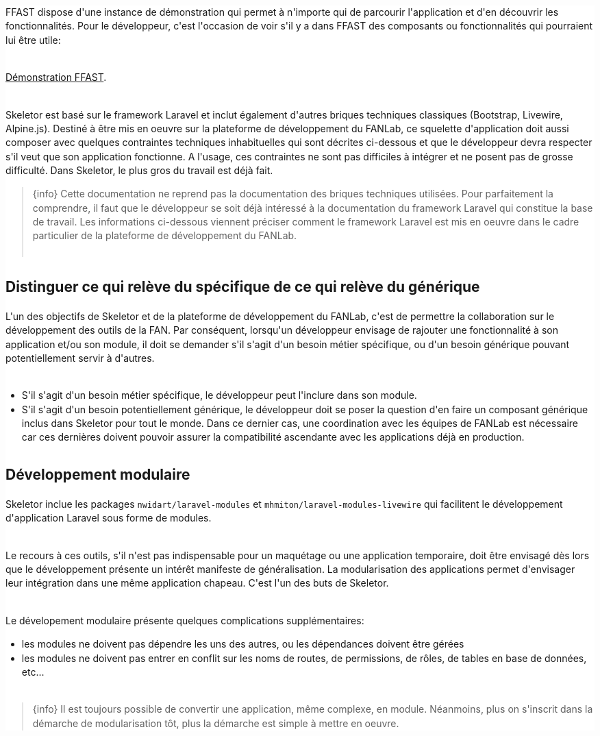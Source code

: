 FFAST dispose d'une instance de démonstration qui permet à n'importe qui de parcourir l'application et d'en découvrir les fonctionnalités. Pour le développeur, c'est l'occasion de voir s'il y a dans FFAST des composants ou fonctionnalités qui pourraient lui être utile:<br><br>

[Démonstration FFAST](https://pprod-ffast.intradef.gouv.fr/demo-ffast).<br><br>

Skeletor est basé sur le framework Laravel et inclut également d'autres briques techniques classiques (Bootstrap, Livewire, Alpine.js). Destiné à être mis en oeuvre sur la plateforme de développement du FANLab, ce squelette d'application doit aussi composer avec quelques contraintes techniques inhabituelles qui sont décrites ci-dessous et que le développeur devra respecter s'il veut que son application fonctionne.
A l'usage, ces contraintes ne sont pas difficiles à intégrer et ne posent pas de grosse difficulté. Dans Skeletor, le plus gros du travail est déjà fait.

> {info} Cette documentation ne reprend pas la documentation des briques techniques utilisées. Pour parfaitement la comprendre, il faut que le développeur se soit déjà intéressé
> à la documentation du framework Laravel qui constitue la base de travail. Les informations ci-dessous viennent préciser comment le framework Laravel est mis en oeuvre dans
> le cadre particulier de la plateforme de développement du FANLab.<br><br>

## Distinguer ce qui relève du spécifique de ce qui relève du générique
L'un des objectifs de Skeletor et de la plateforme de développement du FANLab, c'est de permettre la collaboration sur le développement des outils de la FAN. Par conséquent, lorsqu'un développeur envisage de rajouter une fonctionnalité à son application et/ou son module, il doit se demander s'il s'agit d'un besoin métier spécifique, ou d'un besoin générique pouvant potentiellement servir à d'autres.<br><br>

- S'il s'agit d'un besoin métier spécifique, le développeur peut l'inclure dans son module.
- S'il s'agit d'un besoin potentiellement générique, le développeur doit se poser la question d'en faire un composant générique inclus dans Skeletor pour tout le monde. Dans ce dernier cas, une coordination avec les équipes de FANLab est nécessaire car ces dernières doivent pouvoir assurer la compatibilité ascendante avec les applications déjà en production.

<a name="nwidart-modules">

## Développement modulaire
Skeletor inclue les packages ```nwidart/laravel-modules``` et ```mhmiton/laravel-modules-livewire``` qui facilitent le développement d'application Laravel sous forme de modules.<br><br>

Le recours à ces outils, s'il n'est pas indispensable pour un maquétage ou une application temporaire, doit être envisagé dès lors que le développement présente un intérêt manifeste de généralisation. La modularisation des applications permet d'envisager leur intégration dans une même application chapeau. C'est l'un des buts de Skeletor.<br><br>

Le dévelopement modulaire présente quelques complications supplémentaires:
- les modules ne doivent pas dépendre les uns des autres, ou les dépendances doivent être gérées
- les modules ne doivent pas entrer en conflit sur les noms de routes, de permissions, de rôles, de tables en base de données, etc...<br><br>


> {info} Il est toujours possible de convertir une application, même complexe, en module. Néanmoins, plus on s'inscrit dans la démarche de modularisation tôt, plus la démarche
> est simple à mettre en oeuvre.
